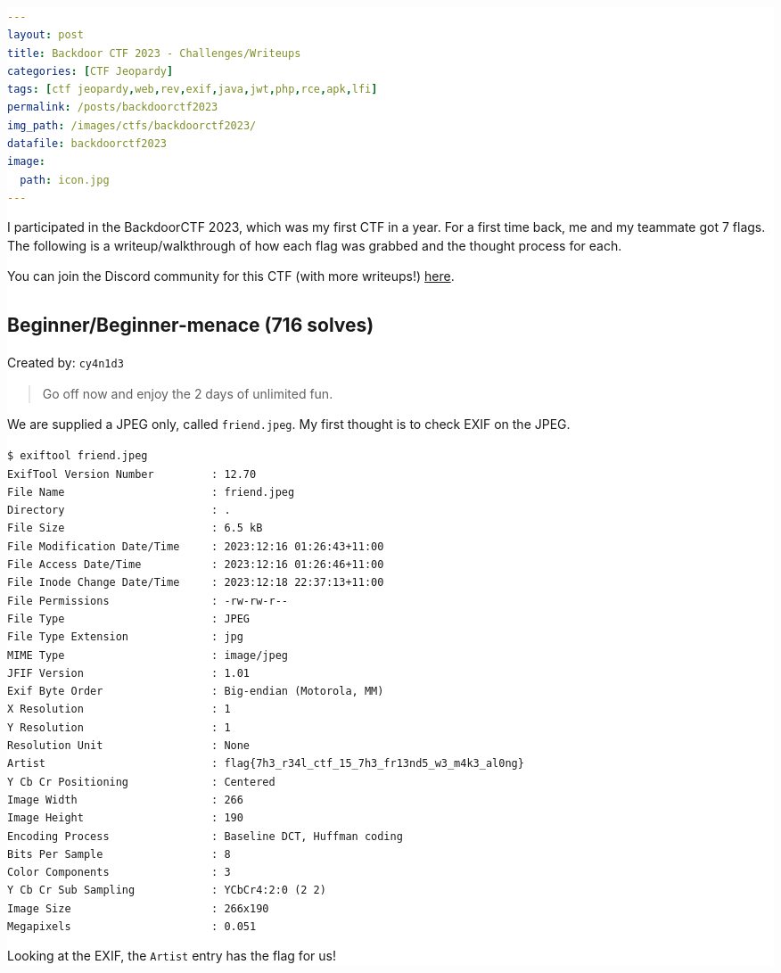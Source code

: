 ```yaml
---
layout: post
title: Backdoor CTF 2023 - Challenges/Writeups
categories: [CTF Jeopardy]
tags: [ctf jeopardy,web,rev,exif,java,jwt,php,rce,apk,lfi]
permalink: /posts/backdoorctf2023
img_path: /images/ctfs/backdoorctf2023/
datafile: backdoorctf2023
image:
  path: icon.jpg
---
```


I participated in the BackdoorCTF 2023, which was my first CTF in a year. For a first time back, me and my teammate got 7 flags. The following is a writeup/walkthrough of how each flag was grabbed and the thought process for each.

You can join the Discord community for this CTF (with more writeups!) [here](https://discord.gg/dAjRCZGH3F).

## Beginner/Beginner-menace (716 solves)
Created by: `cy4n1d3`

> Go off now and enjoy the 2 days of unlimited fun.

We are supplied a JPEG only, called `friend.jpeg`. My first thought is to check EXIF on the JPEG.

```
$ exiftool friend.jpeg
ExifTool Version Number         : 12.70
File Name                       : friend.jpeg
Directory                       : .
File Size                       : 6.5 kB
File Modification Date/Time     : 2023:12:16 01:26:43+11:00
File Access Date/Time           : 2023:12:16 01:26:46+11:00
File Inode Change Date/Time     : 2023:12:18 22:37:13+11:00
File Permissions                : -rw-rw-r--
File Type                       : JPEG
File Type Extension             : jpg
MIME Type                       : image/jpeg
JFIF Version                    : 1.01
Exif Byte Order                 : Big-endian (Motorola, MM)
X Resolution                    : 1
Y Resolution                    : 1
Resolution Unit                 : None
Artist                          : flag{7h3_r34l_ctf_15_7h3_fr13nd5_w3_m4k3_al0ng}
Y Cb Cr Positioning             : Centered
Image Width                     : 266
Image Height                    : 190
Encoding Process                : Baseline DCT, Huffman coding
Bits Per Sample                 : 8
Color Components                : 3
Y Cb Cr Sub Sampling            : YCbCr4:2:0 (2 2)
Image Size                      : 266x190
Megapixels                      : 0.051
```
Looking at the EXIF, the `Artist` entry has the flag for us!
